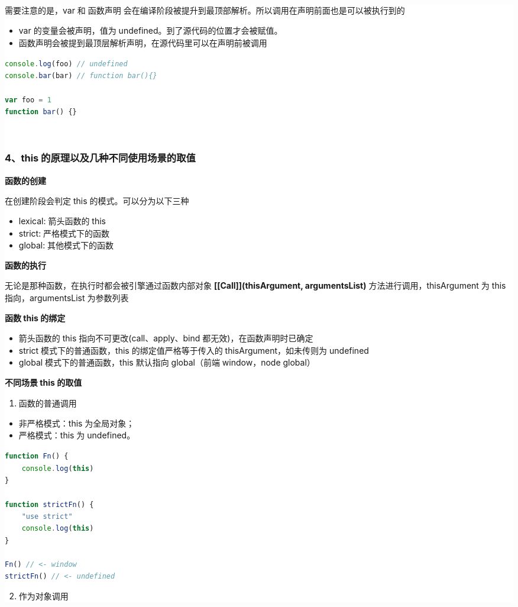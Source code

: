 需要注意的是，var 和 函数声明 会在编译阶段被提升到最顶部解析。所以调用在声明前面也是可以被执行到的

- var 的变量会被声明，值为 undefined。到了源代码的位置才会被赋值。
- 函数声明会被提到最顶层解析声明，在源代码里可以在声明前被调用

```javascript
console.log(foo) // undefined
console.bar(bar) // function bar(){}

var foo = 1
function bar() {}
```

<br />

### 4、this 的原理以及几种不同使用场景的取值

**函数的创建**

在创建阶段会判定 this 的模式。可以分为以下三种

- lexical: 箭头函数的 this
- strict: 严格模式下的函数
- global: 其他模式下的函数

**函数的执行**

无论是那种函数，在执行时都会被引擎通过函数内部对象 **[[Call]]\(thisArgument, argumentsList\)** 方法进行调用，thisArgument 为 this 指向，argumentsList 为参数列表

**函数 this 的绑定**

- 箭头函数的 this 指向不可更改(call、apply、bind 都无效)，在函数声明时已确定
- strict 模式下的普通函数，this 的绑定值严格等于传入的 thisArgument，如未传则为 undefined
- global 模式下的普通函数，this 默认指向 global（前端 window，node global）

**不同场景 this 的取值**

1. 函数的普通调用

- 非严格模式：this 为全局对象；
- 严格模式：this 为 undefined。

```javascript
function Fn() {
	console.log(this)
}

function strictFn() {
	"use strict"
	console.log(this)
}

Fn() // <- window
strictFn() // <- undefined
```

2. 作为对象调用
